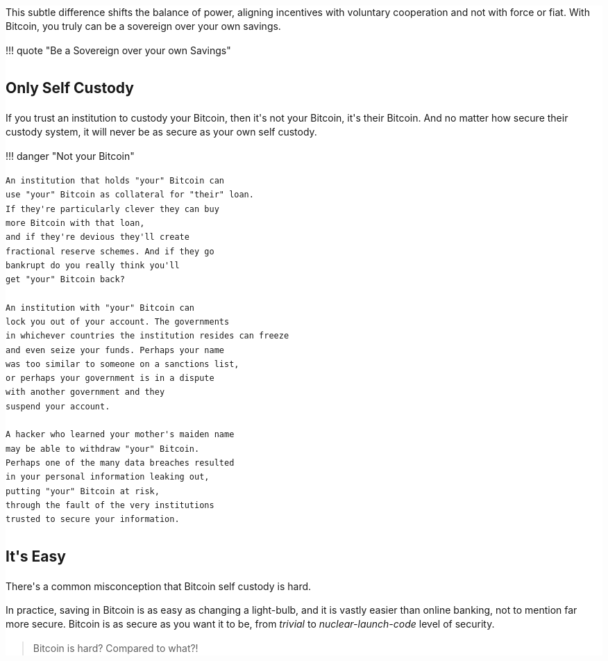This subtle difference shifts the balance of power,
 aligning incentives with voluntary cooperation
 and not with force or fiat.
With Bitcoin, you truly can be
 a sovereign over your own savings.

!!! quote "Be a Sovereign over your own Savings"

## Only Self Custody

If you trust an institution to custody your Bitcoin,
 then it's not your Bitcoin, it's their Bitcoin.
 And no matter how secure their custody system,
 it will never be as secure as your own self custody.

!!! danger "Not your Bitcoin"
    
    An institution that holds "your" Bitcoin can
    use "your" Bitcoin as collateral for "their" loan.
    If they're particularly clever they can buy
    more Bitcoin with that loan, 
    and if they're devious they'll create
    fractional reserve schemes. And if they go
    bankrupt do you really think you'll 
    get "your" Bitcoin back?
    
    An institution with "your" Bitcoin can 
    lock you out of your account. The governments
    in whichever countries the institution resides can freeze
    and even seize your funds. Perhaps your name
    was too similar to someone on a sanctions list,
    or perhaps your government is in a dispute
    with another government and they 
    suspend your account.

    A hacker who learned your mother's maiden name
    may be able to withdraw "your" Bitcoin. 
    Perhaps one of the many data breaches resulted
    in your personal information leaking out,
    putting "your" Bitcoin at risk,
    through the fault of the very institutions
    trusted to secure your information.


## It's Easy

There's a common misconception that Bitcoin self custody is hard.

In practice, saving in Bitcoin is as easy as changing a light-bulb,
 and it is vastly easier than online banking, not to mention far more secure.
 Bitcoin is as secure as you want it to be, from *trivial* to *nuclear-launch-code*
 level of security.


> Bitcoin is hard? Compared to what?!
